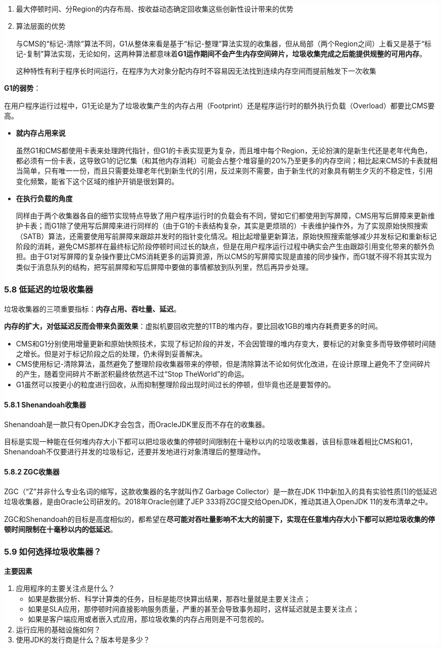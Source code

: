 1. 最大停顿时间、分Region的内存布局、按收益动态确定回收集这些创新性设计带来的优势

2. 算法层面的优势

   与CMS的“标记-清除”算法不同，G1从整体来看是基于“标记-整理”算法实现的收集器，但从局部（两个Region之间）上看又是基于“标记-复制”算法实现，无论如何，这两种算法都意味着**G1运作期间不会产生内存空间碎片，垃圾收集完成之后能提供规整的可用内存**。

   这种特性有利于程序长时间运行，在程序为大对象分配内存时不容易因无法找到连续内存空间而提前触发下一次收集

**G1的弱势**：

在用户程序运行过程中，G1无论是为了垃圾收集产生的内存占用（Footprint）还是程序运行时的额外执行负载（Overload）都要比CMS要高。

- **就内存占用来说**

  虽然G1和CMS都使用卡表来处理跨代指针，但G1的卡表实现更为复杂，而且堆中每个Region，无论扮演的是新生代还是老年代角色，都必须有一份卡表，这导致G1的记忆集（和其他内存消耗）可能会占整个堆容量的20%乃至更多的内存空间；相比起来CMS的卡表就相当简单，只有唯一一份，而且只需要处理老年代到新生代的引用，反过来则不需要，由于新生代的对象具有朝生夕灭的不稳定性，引用变化频繁，能省下这个区域的维护开销是很划算的。

- **在执行负载的角度**

  同样由于两个收集器各自的细节实现特点导致了用户程序运行时的负载会有不同，譬如它们都使用到写屏障，CMS用写后屏障来更新维护卡表；而G1除了使用写后屏障来进行同样的（由于G1的卡表结构复杂，其实是更烦琐的）卡表维护操作外，为了实现原始快照搜索（SATB）算法，还需要使用写前屏障来跟踪并发时的指针变化情况。相比起增量更新算法，原始快照搜索能够减少并发标记和重新标记阶段的消耗，避免CMS那样在最终标记阶段停顿时间过长的缺点，但是在用户程序运行过程中确实会产生由跟踪引用变化带来的额外负担。由于G1对写屏障的复杂操作要比CMS消耗更多的运算资源，所以CMS的写屏障实现是直接的同步操作，而G1就不得不将其实现为类似于消息队列的结构，把写前屏障和写后屏障中要做的事情都放到队列里，然后再异步处理。

### 5.8 低延迟的垃圾收集器

垃圾收集器的三项重要指标：**内存占用、吞吐量、延迟**。

**内存的扩大，对低延迟反而会带来负面效果**：虚拟机要回收完整的1TB的堆内存，要比回收1GB的堆内存耗费更多的时间。

- CMS和G1分别使用增量更新和原始快照技术，实现了标记阶段的并发，不会因管理的堆内存变大，要标记的对象变多而导致停顿时间随之增长。但是对于标记阶段之后的处理，仍未得到妥善解决。
- CMS使用标记-清除算法，虽然避免了整理阶段收集器带来的停顿，但是清除算法不论如何优化改进，在设计原理上避免不了空间碎片的产生，随着空间碎片不断淤积最终依然逃不过“Stop TheWorld”的命运。
- G1虽然可以按更小的粒度进行回收，从而抑制整理阶段出现时间过长的停顿，但毕竟也还是要暂停的。

#### 5.8.1 Shenandoah收集器

Shenandoah是一款只有OpenJDK才会包含，而OracleJDK里反而不存在的收集器。

目标是实现一种能在任何堆内存大小下都可以把垃圾收集的停顿时间限制在十毫秒以内的垃圾收集器，该目标意味着相比CMS和G1，Shenandoah不仅要进行并发的垃圾标记，还要并发地进行对象清理后的整理动作。

#### 5.8.2 ZGC收集器

ZGC（“Z”并非什么专业名词的缩写，这款收集器的名字就叫作Z Garbage Collector）是一款在JDK 11中新加入的具有实验性质[1]的低延迟垃圾收集器，是由Oracle公司研发的。2018年Oracle创建了JEP 333将ZGC提交给OpenJDK，推动其进入OpenJDK 11的发布清单之中。

ZGC和Shenandoah的目标是高度相似的，都希望在**尽可能对吞吐量影响不太大的前提下，实现在任意堆内存大小下都可以把垃圾收集的停顿时间限制在十毫秒以内的低延迟**。

### 5.9 如何选择垃圾收集器？

**主要因素**

1. 应用程序的主要关注点是什么？
   - 如果是数据分析、科学计算类的任务，目标是能尽快算出结果，那吞吐量就是主要关注点；
   - 如果是SLA应用，那停顿时间直接影响服务质量，严重的甚至会导致事务超时，这样延迟就是主要关注点；
   - 如果是客户端应用或者嵌入式应用，那垃圾收集的内存占用则是不可忽视的。
2. 运行应用的基础设施如何？
3. 使用JDK的发行商是什么？版本号是多少？
